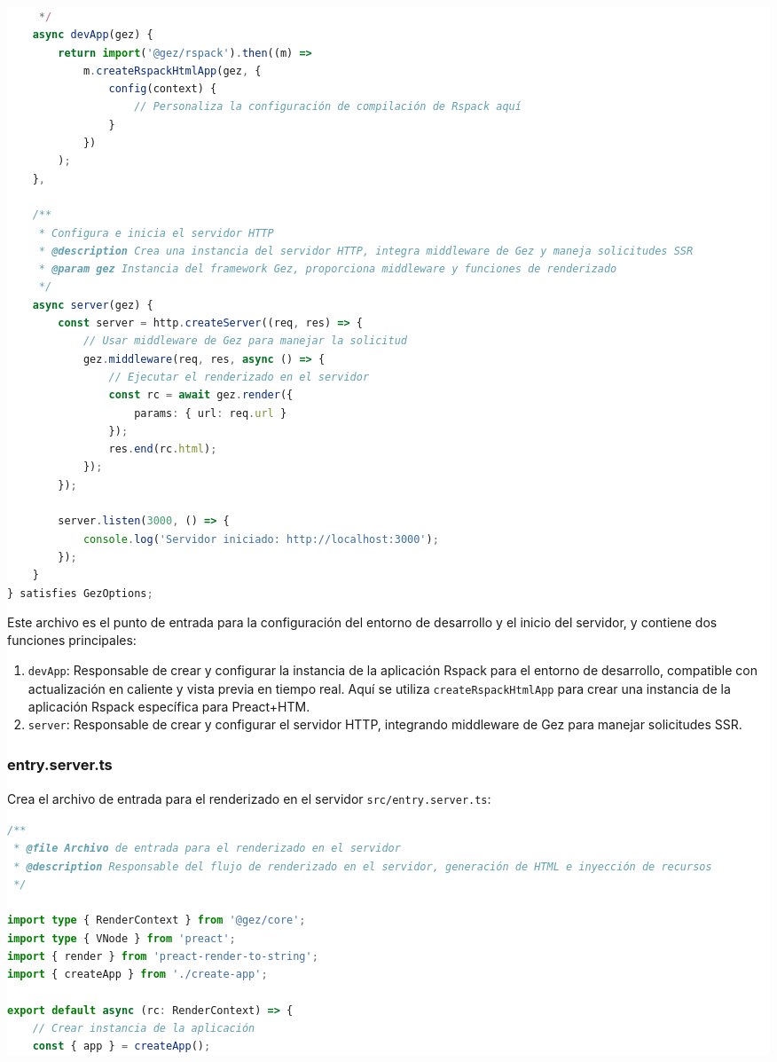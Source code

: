 ```ts title="src/entry.node.ts"
     */
    async devApp(gez) {
        return import('@gez/rspack').then((m) =>
            m.createRspackHtmlApp(gez, {
                config(context) {
                    // Personaliza la configuración de compilación de Rspack aquí
                }
            })
        );
    },

    /**
     * Configura e inicia el servidor HTTP
     * @description Crea una instancia del servidor HTTP, integra middleware de Gez y maneja solicitudes SSR
     * @param gez Instancia del framework Gez, proporciona middleware y funciones de renderizado
     */
    async server(gez) {
        const server = http.createServer((req, res) => {
            // Usar middleware de Gez para manejar la solicitud
            gez.middleware(req, res, async () => {
                // Ejecutar el renderizado en el servidor
                const rc = await gez.render({
                    params: { url: req.url }
                });
                res.end(rc.html);
            });
        });

        server.listen(3000, () => {
            console.log('Servidor iniciado: http://localhost:3000');
        });
    }
} satisfies GezOptions;
```

Este archivo es el punto de entrada para la configuración del entorno de desarrollo y el inicio del servidor, y contiene dos funciones principales:

1. `devApp`: Responsable de crear y configurar la instancia de la aplicación Rspack para el entorno de desarrollo, compatible con actualización en caliente y vista previa en tiempo real. Aquí se utiliza `createRspackHtmlApp` para crear una instancia de la aplicación Rspack específica para Preact+HTM.
2. `server`: Responsable de crear y configurar el servidor HTTP, integrando middleware de Gez para manejar solicitudes SSR.

### entry.server.ts

Crea el archivo de entrada para el renderizado en el servidor `src/entry.server.ts`:

```ts title="src/entry.server.ts"
/**
 * @file Archivo de entrada para el renderizado en el servidor
 * @description Responsable del flujo de renderizado en el servidor, generación de HTML e inyección de recursos
 */

import type { RenderContext } from '@gez/core';
import type { VNode } from 'preact';
import { render } from 'preact-render-to-string';
import { createApp } from './create-app';

export default async (rc: RenderContext) => {
    // Crear instancia de la aplicación
    const { app } = createApp();
```